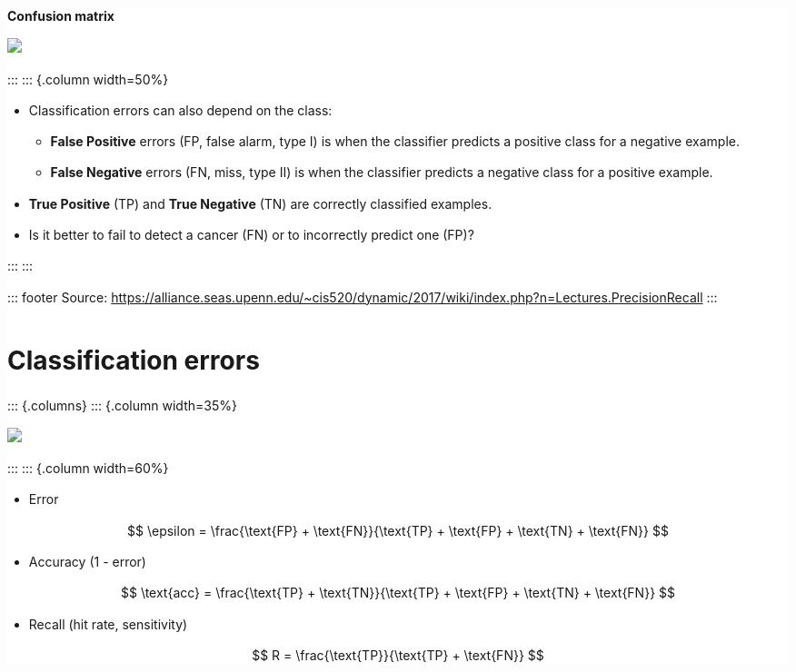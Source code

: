 
**Confusion matrix**

![](img/TP_FP.png)


:::
::: {.column width=50%}


* Classification errors can also depend on the class:

    * **False Positive** errors (FP, false alarm, type I) is when the classifier predicts a positive class for a negative example.

    * **False Negative** errors (FN, miss, type II) is when the classifier predicts a negative class for a positive example.

* **True Positive** (TP) and **True Negative** (TN) are correctly classified examples.

* Is it better to fail to detect a cancer (FN) or to incorrectly predict one (FP)?

:::
:::


::: footer
Source: <https://alliance.seas.upenn.edu/~cis520/dynamic/2017/wiki/index.php?n=Lectures.PrecisionRecall>
:::

# Classification errors

::: {.columns}
::: {.column width=35%}

![](img/Precisionrecall.svg)


:::
::: {.column width=60%}


* Error

$$
    \epsilon = \frac{\text{FP} + \text{FN}}{\text{TP} + \text{FP} + \text{TN} + \text{FN}}
$$

* Accuracy (1 - error)

$$
    \text{acc} = \frac{\text{TP} + \text{TN}}{\text{TP} + \text{FP} + \text{TN} + \text{FN}}
$$

* Recall (hit rate, sensitivity)

$$
    R = \frac{\text{TP}}{\text{TP} + \text{FN}}
$$
